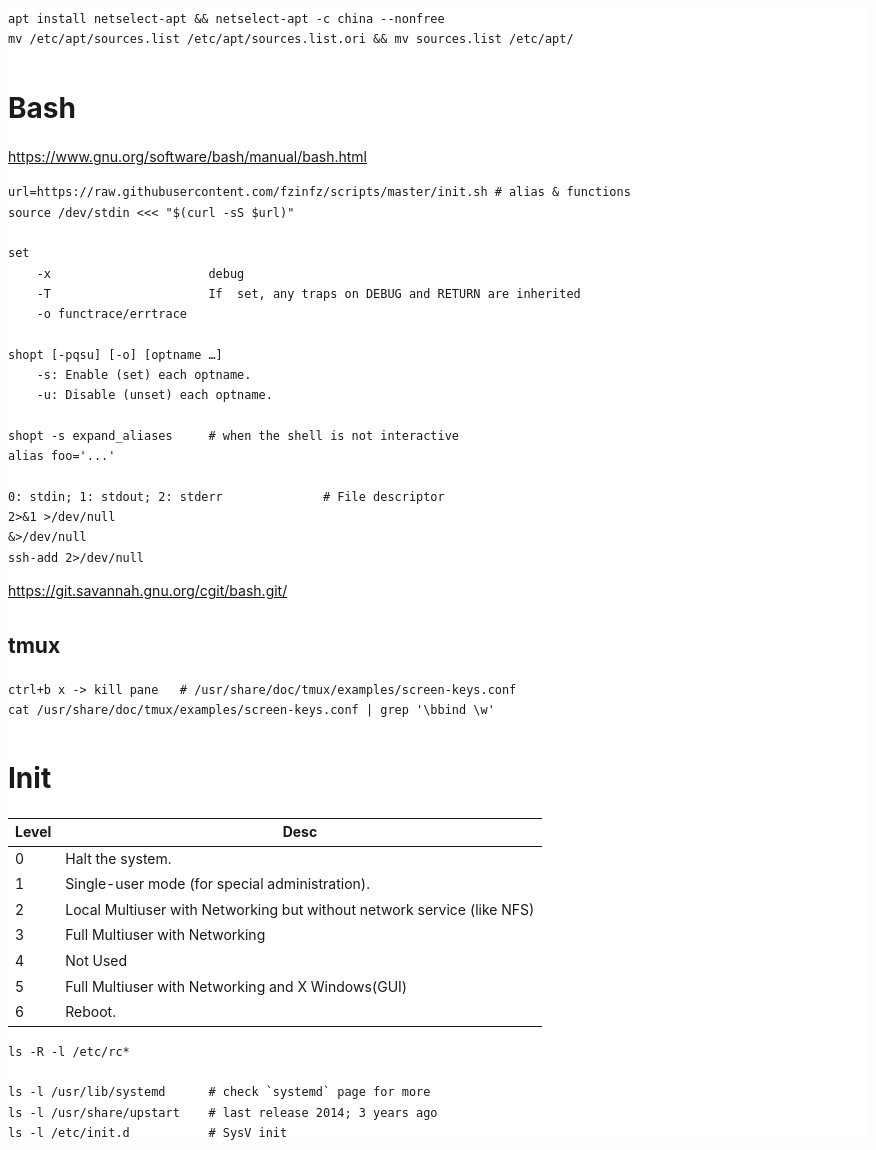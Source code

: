     apt install netselect-apt && netselect-apt -c china --nonfree
    mv /etc/apt/sources.list /etc/apt/sources.list.ori && mv sources.list /etc/apt/

# Bash
https://www.gnu.org/software/bash/manual/bash.html

    url=https://raw.githubusercontent.com/fzinfz/scripts/master/init.sh # alias & functions
    source /dev/stdin <<< "$(curl -sS $url)"

    set
        -x                      debug
        -T                      If  set, any traps on DEBUG and RETURN are inherited
        -o functrace/errtrace

    shopt [-pqsu] [-o] [optname …]
        -s: Enable (set) each optname.
        -u: Disable (unset) each optname.

    shopt -s expand_aliases     # when the shell is not interactive
    alias foo='...'

    0: stdin; 1: stdout; 2: stderr              # File descriptor
    2>&1 >/dev/null
    &>/dev/null
    ssh-add 2>/dev/null

https://git.savannah.gnu.org/cgit/bash.git/

## tmux

    ctrl+b x -> kill pane   # /usr/share/doc/tmux/examples/screen-keys.conf
    cat /usr/share/doc/tmux/examples/screen-keys.conf | grep '\bbind \w'

# Init

|Level|Desc|
|---|---|
|0|Halt the system.|
|1|Single-user mode (for special administration).|
|2|Local Multiuser with Networking but without network service (like NFS)|
|3|Full Multiuser with Networking|
|4|Not Used|
|5|Full Multiuser with Networking and X Windows(GUI)|
|6|Reboot.|

    ls -R -l /etc/rc*

    ls -l /usr/lib/systemd      # check `systemd` page for more
    ls -l /usr/share/upstart    # last release 2014; 3 years ago
    ls -l /etc/init.d           # SysV init
